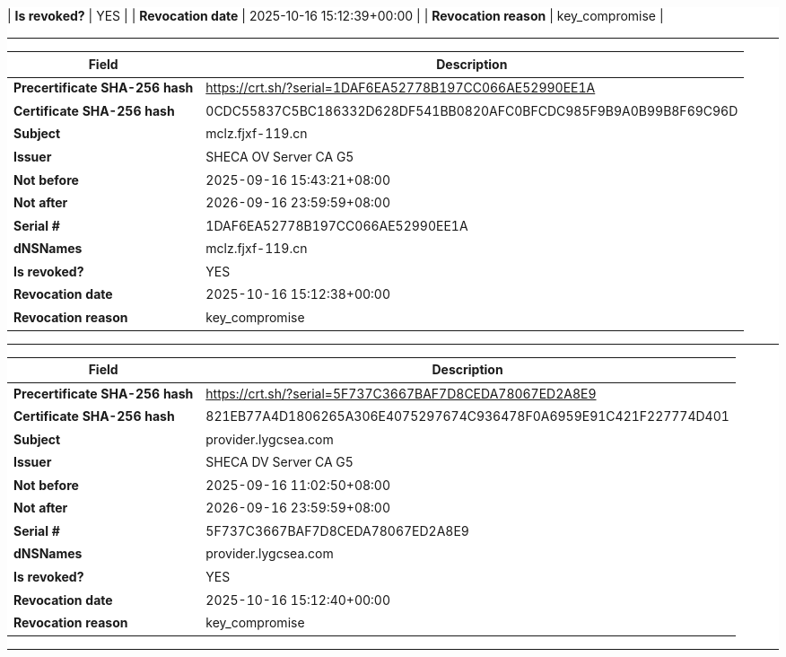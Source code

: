 | **Is revoked?** | YES |
| **Revocation date** | 2025-10-16 15:12:39+00:00 |
| **Revocation reason** | key_compromise |

---


| Field | Description |
| ------------------------------- | ------------------------------------------------------------ |
| **Precertificate SHA-256 hash** | https://crt.sh/?serial=1DAF6EA52778B197CC066AE52990EE1A |
| **Certificate SHA-256 hash** | 0CDC55837C5BC186332D628DF541BB0820AFC0BFCDC985F9B9A0B99B8F69C96D |
| **Subject** | mclz.fjxf-119.cn |
| **Issuer** | SHECA OV Server CA G5 |
| **Not before** | 2025-09-16 15:43:21+08:00 |
| **Not after** | 2026-09-16 23:59:59+08:00 |
| **Serial #** | 1DAF6EA52778B197CC066AE52990EE1A |
| **dNSNames** | mclz.fjxf-119.cn |
| **Is revoked?** | YES |
| **Revocation date** | 2025-10-16 15:12:38+00:00 |
| **Revocation reason** | key_compromise |

---


| Field | Description |
| ------------------------------- | ------------------------------------------------------------ |
| **Precertificate SHA-256 hash** | https://crt.sh/?serial=5F737C3667BAF7D8CEDA78067ED2A8E9 |
| **Certificate SHA-256 hash** | 821EB77A4D1806265A306E4075297674C936478F0A6959E91C421F227774D401 |
| **Subject** | provider.lygcsea.com |
| **Issuer** | SHECA DV Server CA G5 |
| **Not before** | 2025-09-16 11:02:50+08:00 |
| **Not after** | 2026-09-16 23:59:59+08:00 |
| **Serial #** | 5F737C3667BAF7D8CEDA78067ED2A8E9 |
| **dNSNames** | provider.lygcsea.com |
| **Is revoked?** | YES |
| **Revocation date** | 2025-10-16 15:12:40+00:00 |
| **Revocation reason** | key_compromise |

---